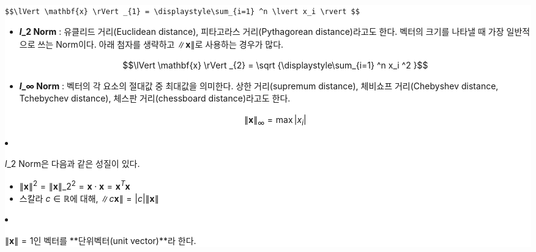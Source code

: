     $$\lVert \mathbf{x} \rVert _{1} = \displaystyle\sum_{i=1} ^n \lvert x_i \rvert $$

- **$l\_2$ Norm** : 유클리드 거리(Euclidean distance), 피타고라스 거리(Pythagorean distance)라고도 한다. 벡터의 크기를 나타낼 때 가장 일반적으로 쓰는 Norm이다. 아래 첨자를 생략하고 $\lVert \mathbf{x} \rVert$로 사용하는 경우가 많다.
    
    $$\lVert \mathbf{x} \rVert _{2} = \sqrt {\displaystyle\sum_{i=1} ^n x_i ^2 }$$

- **$l\_\infty$ Norm** : 벡터의 각 요소의 절대값 중 최대값을 의미한다. 상한 거리(supremum distance), 체비쇼프 거리(Chebyshev distance, Tchebychev distance), 체스판 거리(chessboard distance)라고도 한다.

    $$\lVert \mathbf{x} \rVert _{\infty} = \max \lvert x_i \rvert$$ 

</div></li>

<li><div markdown="block">

$l\_2$ Norm은 다음과 같은 성질이 있다.

- $\lVert \mathbf{x} \rVert ^2 = \lVert \mathbf{x} \rVert \_{2} ^2 = \mathbf{x} \cdot \mathbf{x} = \mathbf{x}^T \mathbf{x}$
- 스칼라 $c \in \mathbb{R}$에 대해, $\lVert c\mathbf{x} \rVert = \lvert c \rvert \lVert \mathbf{x} \rVert$

</div></li>

<li><div markdown="block">

$\lVert \mathbf{x} \rVert = 1$인 벡터를 **단위벡터(unit vector)**라 한다.

</div></li>

</ul>
